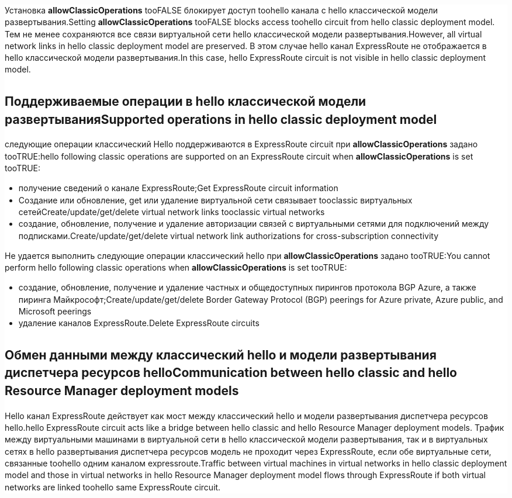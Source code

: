 
<span data-ttu-id="28fa2-133">Установка **allowClassicOperations** tooFALSE блокирует доступ toohello канала с hello классической модели развертывания.</span><span class="sxs-lookup"><span data-stu-id="28fa2-133">Setting **allowClassicOperations** tooFALSE blocks access toohello circuit from hello classic deployment model.</span></span> <span data-ttu-id="28fa2-134">Тем не менее сохраняются все связи виртуальной сети hello классической модели развертывания.</span><span class="sxs-lookup"><span data-stu-id="28fa2-134">However, all virtual network links in hello classic deployment model are preserved.</span></span> <span data-ttu-id="28fa2-135">В этом случае hello канал ExpressRoute не отображается в hello классической модели развертывания.</span><span class="sxs-lookup"><span data-stu-id="28fa2-135">In this case, hello ExpressRoute circuit is not visible in hello classic deployment model.</span></span>

## <a name="supported-operations-in-hello-classic-deployment-model"></a><span data-ttu-id="28fa2-136">Поддерживаемые операции в hello классической модели развертывания</span><span class="sxs-lookup"><span data-stu-id="28fa2-136">Supported operations in hello classic deployment model</span></span>
<span data-ttu-id="28fa2-137">следующие операции классический Hello поддерживаются в ExpressRoute circuit при **allowClassicOperations** задано tooTRUE:</span><span class="sxs-lookup"><span data-stu-id="28fa2-137">hello following classic operations are supported on an ExpressRoute circuit when **allowClassicOperations** is set tooTRUE:</span></span>

* <span data-ttu-id="28fa2-138">получение сведений о канале ExpressRoute;</span><span class="sxs-lookup"><span data-stu-id="28fa2-138">Get ExpressRoute circuit information</span></span>
* <span data-ttu-id="28fa2-139">Создание или обновление, get или удаление виртуальной сети связывает tooclassic виртуальных сетей</span><span class="sxs-lookup"><span data-stu-id="28fa2-139">Create/update/get/delete virtual network links tooclassic virtual networks</span></span>
* <span data-ttu-id="28fa2-140">создание, обновление, получение и удаление авторизации связей с виртуальными сетями для подключений между подписками.</span><span class="sxs-lookup"><span data-stu-id="28fa2-140">Create/update/get/delete virtual network link authorizations for cross-subscription connectivity</span></span>

<span data-ttu-id="28fa2-141">Не удается выполнить следующие операции классический hello при **allowClassicOperations** задано tooTRUE:</span><span class="sxs-lookup"><span data-stu-id="28fa2-141">You cannot perform hello following classic operations when **allowClassicOperations** is set tooTRUE:</span></span>

* <span data-ttu-id="28fa2-142">создание, обновление, получение и удаление частных и общедоступных пирингов протокола BGP Azure, а также пиринга Майкрософт;</span><span class="sxs-lookup"><span data-stu-id="28fa2-142">Create/update/get/delete Border Gateway Protocol (BGP) peerings for Azure private, Azure public, and Microsoft peerings</span></span>
* <span data-ttu-id="28fa2-143">удаление каналов ExpressRoute.</span><span class="sxs-lookup"><span data-stu-id="28fa2-143">Delete ExpressRoute circuits</span></span>

## <a name="communication-between-hello-classic-and-hello-resource-manager-deployment-models"></a><span data-ttu-id="28fa2-144">Обмен данными между классический hello и модели развертывания диспетчера ресурсов hello</span><span class="sxs-lookup"><span data-stu-id="28fa2-144">Communication between hello classic and hello Resource Manager deployment models</span></span>
<span data-ttu-id="28fa2-145">Hello канал ExpressRoute действует как мост между классический hello и модели развертывания диспетчера ресурсов hello.</span><span class="sxs-lookup"><span data-stu-id="28fa2-145">hello ExpressRoute circuit acts like a bridge between hello classic and hello Resource Manager deployment models.</span></span> <span data-ttu-id="28fa2-146">Трафик между виртуальными машинами в виртуальной сети в hello классической модели развертывания, так и в виртуальных сетях в hello развертывания диспетчера ресурсов модель не проходит через ExpressRoute, если обе виртуальные сети, связанные toohello одним каналом expressroute.</span><span class="sxs-lookup"><span data-stu-id="28fa2-146">Traffic between virtual machines in virtual networks in hello classic deployment model and those in virtual networks in hello Resource Manager deployment model flows through ExpressRoute if both virtual networks are linked toohello same ExpressRoute circuit.</span></span>
